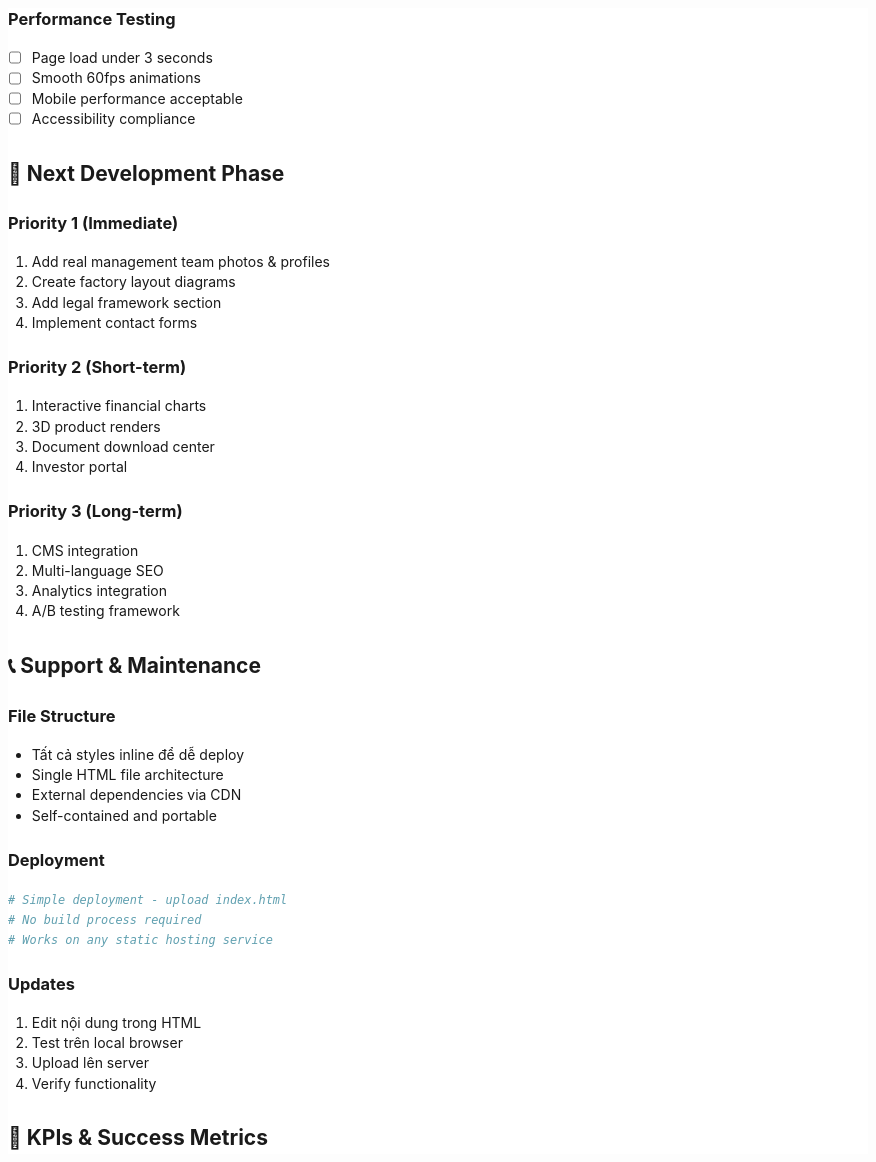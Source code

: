 ### Performance Testing
- [ ] Page load under 3 seconds
- [ ] Smooth 60fps animations
- [ ] Mobile performance acceptable
- [ ] Accessibility compliance

## 🔄 Next Development Phase

### Priority 1 (Immediate)
1. Add real management team photos & profiles
2. Create factory layout diagrams  
3. Add legal framework section
4. Implement contact forms

### Priority 2 (Short-term)
1. Interactive financial charts
2. 3D product renders
3. Document download center
4. Investor portal

### Priority 3 (Long-term)  
1. CMS integration
2. Multi-language SEO
3. Analytics integration
4. A/B testing framework

## 📞 Support & Maintenance

### File Structure
- Tất cả styles inline để dễ deploy
- Single HTML file architecture
- External dependencies via CDN
- Self-contained and portable

### Deployment
```bash
# Simple deployment - upload index.html
# No build process required
# Works on any static hosting service
```

### Updates
1. Edit nội dung trong HTML
2. Test trên local browser
3. Upload lên server
4. Verify functionality

## 🎯 KPIs & Success Metrics
